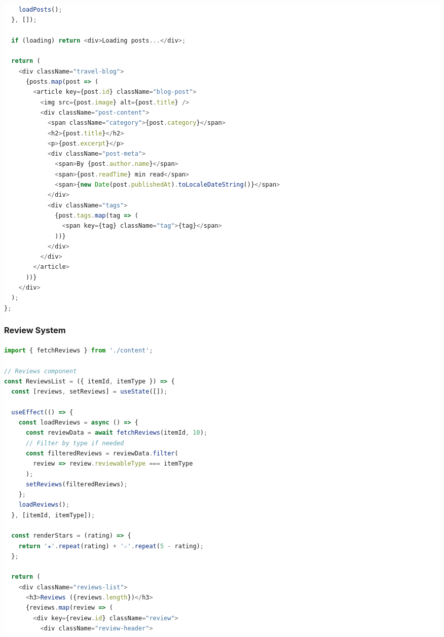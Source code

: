 ```typescript
    loadPosts();
  }, []);

  if (loading) return <div>Loading posts...</div>;

  return (
    <div className="travel-blog">
      {posts.map(post => (
        <article key={post.id} className="blog-post">
          <img src={post.image} alt={post.title} />
          <div className="post-content">
            <span className="category">{post.category}</span>
            <h2>{post.title}</h2>
            <p>{post.excerpt}</p>
            <div className="post-meta">
              <span>By {post.author.name}</span>
              <span>{post.readTime} min read</span>
              <span>{new Date(post.publishedAt).toLocaleDateString()}</span>
            </div>
            <div className="tags">
              {post.tags.map(tag => (
                <span key={tag} className="tag">{tag}</span>
              ))}
            </div>
          </div>
        </article>
      ))}
    </div>
  );
};
```

### Review System

```typescript
import { fetchReviews } from './content';

// Reviews component
const ReviewsList = ({ itemId, itemType }) => {
  const [reviews, setReviews] = useState([]);

  useEffect(() => {
    const loadReviews = async () => {
      const reviewData = await fetchReviews(itemId, 10);
      // Filter by type if needed
      const filteredReviews = reviewData.filter(
        review => review.reviewableType === itemType
      );
      setReviews(filteredReviews);
    };
    loadReviews();
  }, [itemId, itemType]);

  const renderStars = (rating) => {
    return '★'.repeat(rating) + '☆'.repeat(5 - rating);
  };

  return (
    <div className="reviews-list">
      <h3>Reviews ({reviews.length})</h3>
      {reviews.map(review => (
        <div key={review.id} className="review">
          <div className="review-header">
```